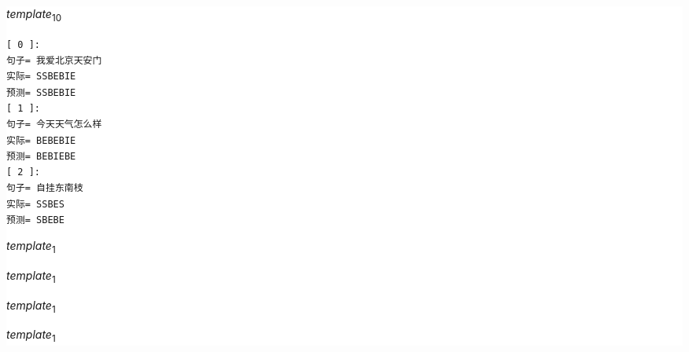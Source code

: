 $template_{10}$

```
[ 0 ]:
句子= 我爱北京天安门
实际= SSBEBIE
预测= SSBEBIE
[ 1 ]:
句子= 今天天气怎么样
实际= BEBEBIE
预测= BEBIEBE
[ 2 ]:
句子= 自挂东南枝
实际= SSBES
预测= SBEBE
```



$template_1$

$template_1$

$template_1$

$template_1$

